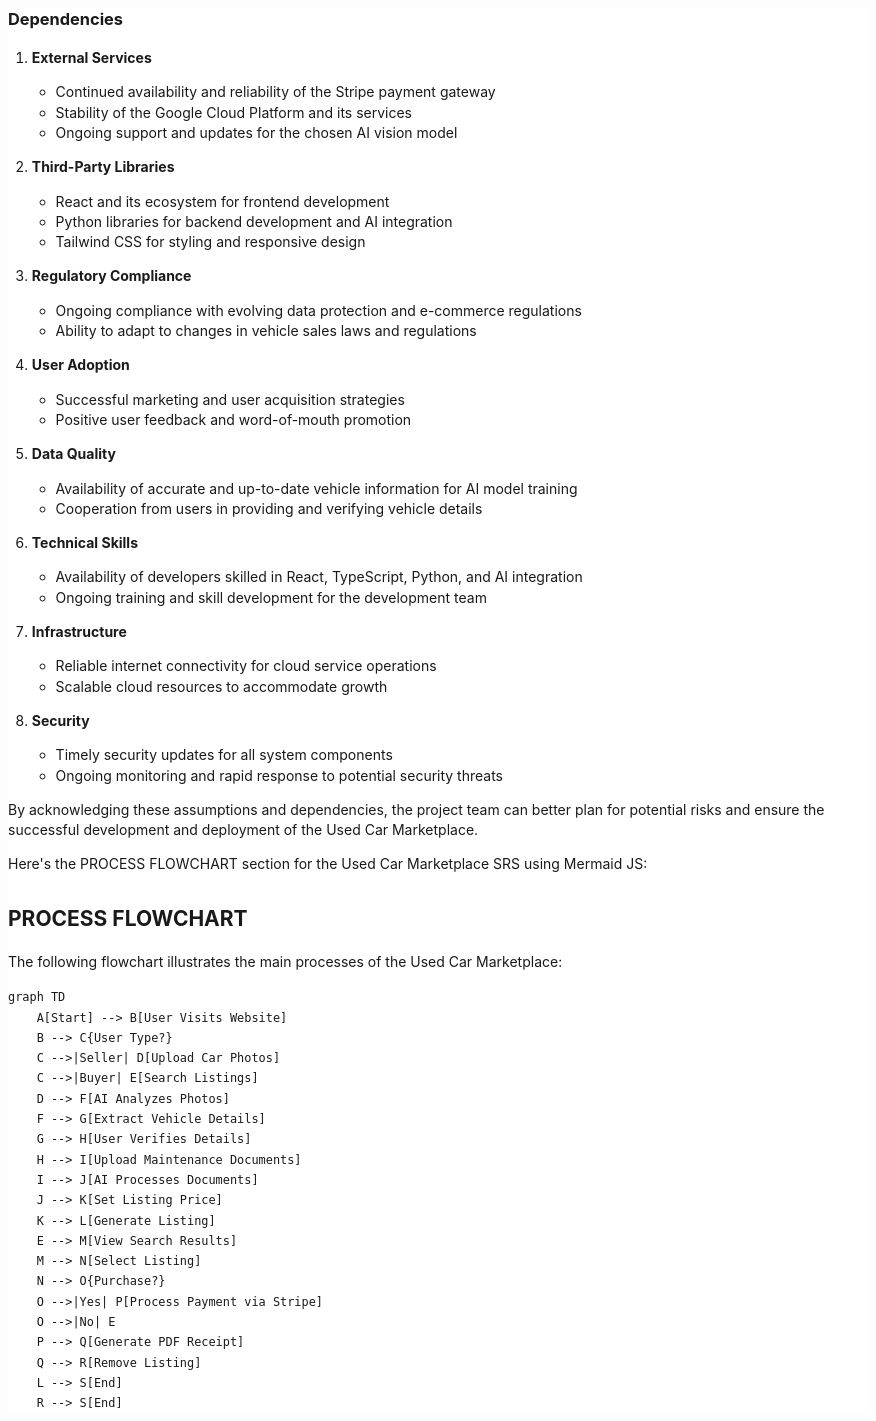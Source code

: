 ### Dependencies

1. **External Services**
   - Continued availability and reliability of the Stripe payment gateway
   - Stability of the Google Cloud Platform and its services
   - Ongoing support and updates for the chosen AI vision model

2. **Third-Party Libraries**
   - React and its ecosystem for frontend development
   - Python libraries for backend development and AI integration
   - Tailwind CSS for styling and responsive design

3. **Regulatory Compliance**
   - Ongoing compliance with evolving data protection and e-commerce regulations
   - Ability to adapt to changes in vehicle sales laws and regulations

4. **User Adoption**
   - Successful marketing and user acquisition strategies
   - Positive user feedback and word-of-mouth promotion

5. **Data Quality**
   - Availability of accurate and up-to-date vehicle information for AI model training
   - Cooperation from users in providing and verifying vehicle details

6. **Technical Skills**
   - Availability of developers skilled in React, TypeScript, Python, and AI integration
   - Ongoing training and skill development for the development team

7. **Infrastructure**
   - Reliable internet connectivity for cloud service operations
   - Scalable cloud resources to accommodate growth

8. **Security**
   - Timely security updates for all system components
   - Ongoing monitoring and rapid response to potential security threats

By acknowledging these assumptions and dependencies, the project team can better plan for potential risks and ensure the successful development and deployment of the Used Car Marketplace.

Here's the PROCESS FLOWCHART section for the Used Car Marketplace SRS using Mermaid JS:

## PROCESS FLOWCHART

The following flowchart illustrates the main processes of the Used Car Marketplace:

```mermaid
graph TD
    A[Start] --> B[User Visits Website]
    B --> C{User Type?}
    C -->|Seller| D[Upload Car Photos]
    C -->|Buyer| E[Search Listings]
    D --> F[AI Analyzes Photos]
    F --> G[Extract Vehicle Details]
    G --> H[User Verifies Details]
    H --> I[Upload Maintenance Documents]
    I --> J[AI Processes Documents]
    J --> K[Set Listing Price]
    K --> L[Generate Listing]
    E --> M[View Search Results]
    M --> N[Select Listing]
    N --> O{Purchase?}
    O -->|Yes| P[Process Payment via Stripe]
    O -->|No| E
    P --> Q[Generate PDF Receipt]
    Q --> R[Remove Listing]
    L --> S[End]
    R --> S[End]

```